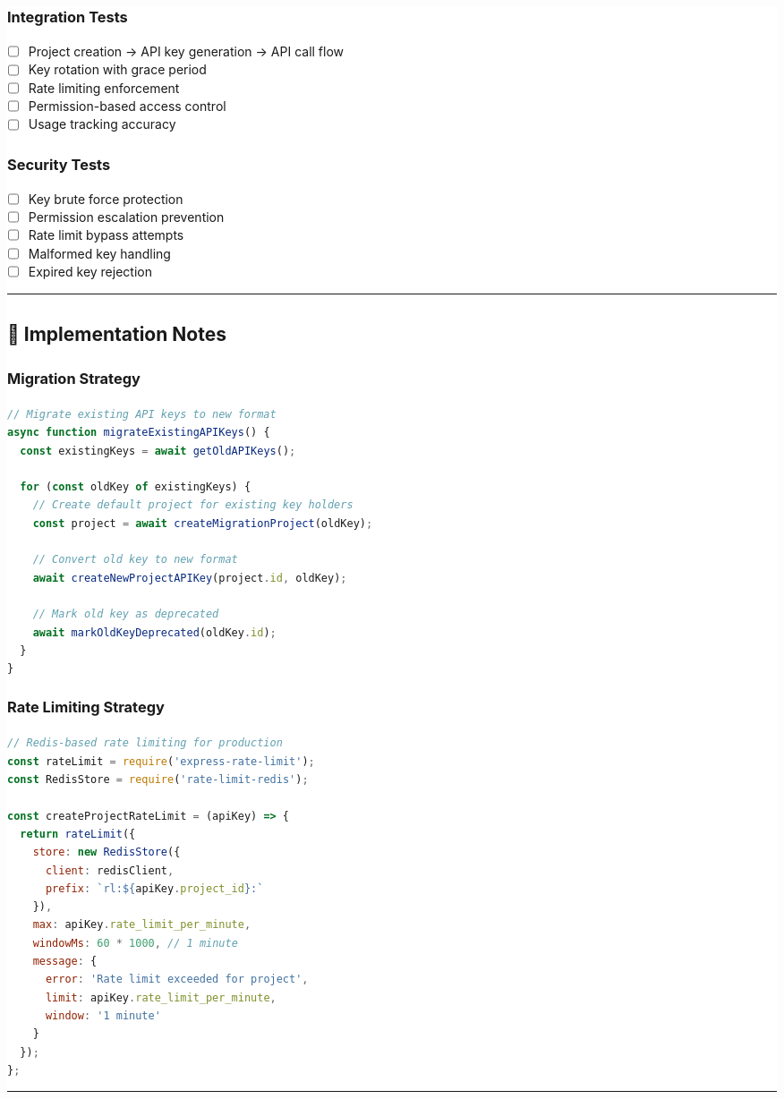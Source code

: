 ### **Integration Tests**
- [ ] Project creation → API key generation → API call flow
- [ ] Key rotation with grace period
- [ ] Rate limiting enforcement
- [ ] Permission-based access control
- [ ] Usage tracking accuracy

### **Security Tests**
- [ ] Key brute force protection
- [ ] Permission escalation prevention
- [ ] Rate limit bypass attempts
- [ ] Malformed key handling
- [ ] Expired key rejection

---

## 🔧 Implementation Notes

### **Migration Strategy**
```javascript
// Migrate existing API keys to new format
async function migrateExistingAPIKeys() {
  const existingKeys = await getOldAPIKeys();
  
  for (const oldKey of existingKeys) {
    // Create default project for existing key holders
    const project = await createMigrationProject(oldKey);
    
    // Convert old key to new format
    await createNewProjectAPIKey(project.id, oldKey);
    
    // Mark old key as deprecated
    await markOldKeyDeprecated(oldKey.id);
  }
}
```

### **Rate Limiting Strategy**
```javascript
// Redis-based rate limiting for production
const rateLimit = require('express-rate-limit');
const RedisStore = require('rate-limit-redis');

const createProjectRateLimit = (apiKey) => {
  return rateLimit({
    store: new RedisStore({
      client: redisClient,
      prefix: `rl:${apiKey.project_id}:`
    }),
    max: apiKey.rate_limit_per_minute,
    windowMs: 60 * 1000, // 1 minute
    message: {
      error: 'Rate limit exceeded for project',
      limit: apiKey.rate_limit_per_minute,
      window: '1 minute'
    }
  });
};
```

---